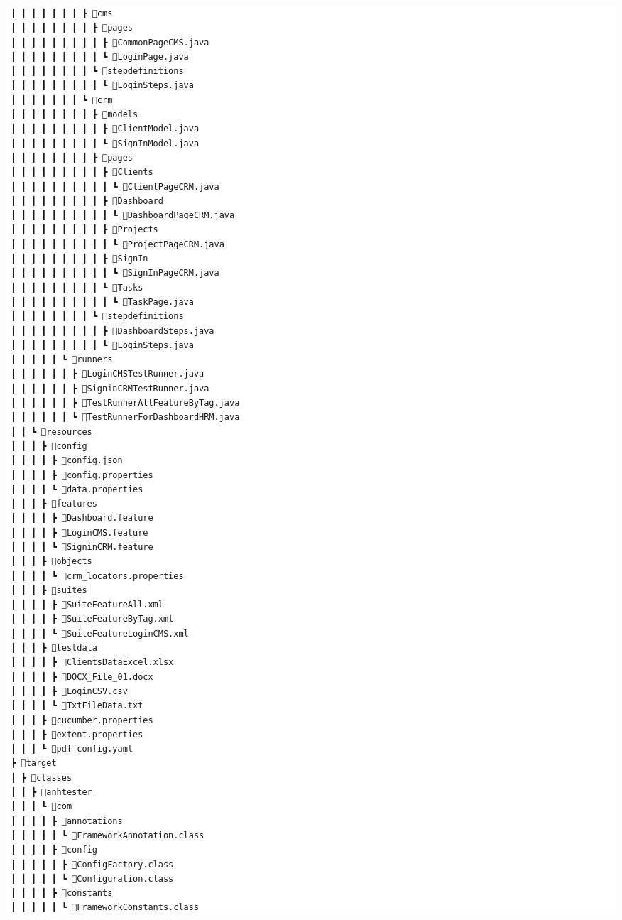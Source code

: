 ```
 ┃ ┃ ┃ ┃ ┃ ┃ ┃ ┣ 📂cms
 ┃ ┃ ┃ ┃ ┃ ┃ ┃ ┃ ┣ 📂pages
 ┃ ┃ ┃ ┃ ┃ ┃ ┃ ┃ ┃ ┣ 📜CommonPageCMS.java
 ┃ ┃ ┃ ┃ ┃ ┃ ┃ ┃ ┃ ┗ 📜LoginPage.java
 ┃ ┃ ┃ ┃ ┃ ┃ ┃ ┃ ┗ 📂stepdefinitions
 ┃ ┃ ┃ ┃ ┃ ┃ ┃ ┃ ┃ ┗ 📜LoginSteps.java
 ┃ ┃ ┃ ┃ ┃ ┃ ┃ ┗ 📂crm
 ┃ ┃ ┃ ┃ ┃ ┃ ┃ ┃ ┣ 📂models
 ┃ ┃ ┃ ┃ ┃ ┃ ┃ ┃ ┃ ┣ 📜ClientModel.java
 ┃ ┃ ┃ ┃ ┃ ┃ ┃ ┃ ┃ ┗ 📜SignInModel.java
 ┃ ┃ ┃ ┃ ┃ ┃ ┃ ┃ ┣ 📂pages
 ┃ ┃ ┃ ┃ ┃ ┃ ┃ ┃ ┃ ┣ 📂Clients
 ┃ ┃ ┃ ┃ ┃ ┃ ┃ ┃ ┃ ┃ ┗ 📜ClientPageCRM.java
 ┃ ┃ ┃ ┃ ┃ ┃ ┃ ┃ ┃ ┣ 📂Dashboard
 ┃ ┃ ┃ ┃ ┃ ┃ ┃ ┃ ┃ ┃ ┗ 📜DashboardPageCRM.java
 ┃ ┃ ┃ ┃ ┃ ┃ ┃ ┃ ┃ ┣ 📂Projects
 ┃ ┃ ┃ ┃ ┃ ┃ ┃ ┃ ┃ ┃ ┗ 📜ProjectPageCRM.java
 ┃ ┃ ┃ ┃ ┃ ┃ ┃ ┃ ┃ ┣ 📂SignIn
 ┃ ┃ ┃ ┃ ┃ ┃ ┃ ┃ ┃ ┃ ┗ 📜SignInPageCRM.java
 ┃ ┃ ┃ ┃ ┃ ┃ ┃ ┃ ┃ ┗ 📂Tasks
 ┃ ┃ ┃ ┃ ┃ ┃ ┃ ┃ ┃ ┃ ┗ 📜TaskPage.java
 ┃ ┃ ┃ ┃ ┃ ┃ ┃ ┃ ┗ 📂stepdefinitions
 ┃ ┃ ┃ ┃ ┃ ┃ ┃ ┃ ┃ ┣ 📜DashboardSteps.java
 ┃ ┃ ┃ ┃ ┃ ┃ ┃ ┃ ┃ ┗ 📜LoginSteps.java
 ┃ ┃ ┃ ┃ ┃ ┗ 📂runners
 ┃ ┃ ┃ ┃ ┃ ┃ ┣ 📜LoginCMSTestRunner.java
 ┃ ┃ ┃ ┃ ┃ ┃ ┣ 📜SigninCRMTestRunner.java
 ┃ ┃ ┃ ┃ ┃ ┃ ┣ 📜TestRunnerAllFeatureByTag.java
 ┃ ┃ ┃ ┃ ┃ ┃ ┗ 📜TestRunnerForDashboardHRM.java
 ┃ ┃ ┗ 📂resources
 ┃ ┃ ┃ ┣ 📂config
 ┃ ┃ ┃ ┃ ┣ 📜config.json
 ┃ ┃ ┃ ┃ ┣ 📜config.properties
 ┃ ┃ ┃ ┃ ┗ 📜data.properties
 ┃ ┃ ┃ ┣ 📂features
 ┃ ┃ ┃ ┃ ┣ 📜Dashboard.feature
 ┃ ┃ ┃ ┃ ┣ 📜LoginCMS.feature
 ┃ ┃ ┃ ┃ ┗ 📜SigninCRM.feature
 ┃ ┃ ┃ ┣ 📂objects
 ┃ ┃ ┃ ┃ ┗ 📜crm_locators.properties
 ┃ ┃ ┃ ┣ 📂suites
 ┃ ┃ ┃ ┃ ┣ 📜SuiteFeatureAll.xml
 ┃ ┃ ┃ ┃ ┣ 📜SuiteFeatureByTag.xml
 ┃ ┃ ┃ ┃ ┗ 📜SuiteFeatureLoginCMS.xml
 ┃ ┃ ┃ ┣ 📂testdata
 ┃ ┃ ┃ ┃ ┣ 📜ClientsDataExcel.xlsx
 ┃ ┃ ┃ ┃ ┣ 📜DOCX_File_01.docx
 ┃ ┃ ┃ ┃ ┣ 📜LoginCSV.csv
 ┃ ┃ ┃ ┃ ┗ 📜TxtFileData.txt
 ┃ ┃ ┃ ┣ 📜cucumber.properties
 ┃ ┃ ┃ ┣ 📜extent.properties
 ┃ ┃ ┃ ┗ 📜pdf-config.yaml
 ┣ 📂target
 ┃ ┣ 📂classes
 ┃ ┃ ┣ 📂anhtester
 ┃ ┃ ┃ ┗ 📂com
 ┃ ┃ ┃ ┃ ┣ 📂annotations
 ┃ ┃ ┃ ┃ ┃ ┗ 📜FrameworkAnnotation.class
 ┃ ┃ ┃ ┃ ┣ 📂config
 ┃ ┃ ┃ ┃ ┃ ┣ 📜ConfigFactory.class
 ┃ ┃ ┃ ┃ ┃ ┗ 📜Configuration.class
 ┃ ┃ ┃ ┃ ┣ 📂constants
 ┃ ┃ ┃ ┃ ┃ ┗ 📜FrameworkConstants.class
```